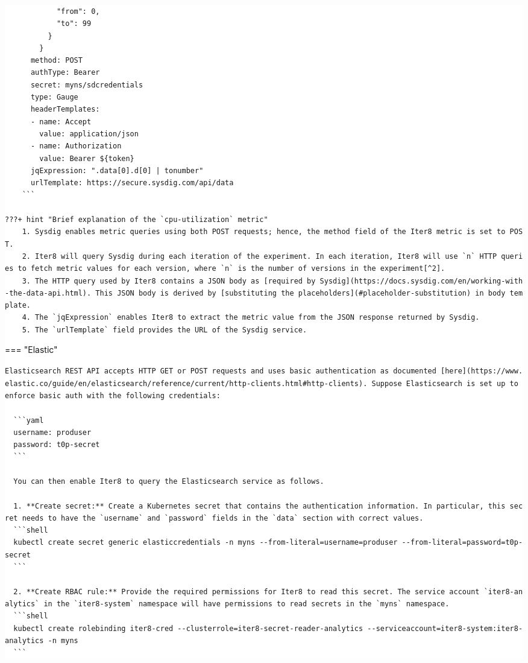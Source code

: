                 "from": 0,
                "to": 99
              }
            }
          method: POST
          authType: Bearer
          secret: myns/sdcredentials
          type: Gauge
          headerTemplates:
          - name: Accept
            value: application/json
          - name: Authorization
            value: Bearer ${token}
          jqExpression: ".data[0].d[0] | tonumber"
          urlTemplate: https://secure.sysdig.com/api/data
        ```

    ???+ hint "Brief explanation of the `cpu-utilization` metric"
        1. Sysdig enables metric queries using both POST requests; hence, the method field of the Iter8 metric is set to POST.
        2. Iter8 will query Sysdig during each iteration of the experiment. In each iteration, Iter8 will use `n` HTTP queries to fetch metric values for each version, where `n` is the number of versions in the experiment[^2].
        3. The HTTP query used by Iter8 contains a JSON body as [required by Sysdig](https://docs.sysdig.com/en/working-with-the-data-api.html). This JSON body is derived by [substituting the placeholders](#placeholder-substitution) in body template.
        4. The `jqExpression` enables Iter8 to extract the metric value from the JSON response returned by Sysdig.
        5. The `urlTemplate` field provides the URL of the Sysdig service.

=== "Elastic"

    Elasticsearch REST API accepts HTTP GET or POST requests and uses basic authentication as documented [here](https://www.elastic.co/guide/en/elasticsearch/reference/current/http-clients.html#http-clients). Suppose Elasticsearch is set up to enforce basic auth with the following credentials:

      ```yaml
      username: produser
      password: t0p-secret
      ```

      You can then enable Iter8 to query the Elasticsearch service as follows.

      1. **Create secret:** Create a Kubernetes secret that contains the authentication information. In particular, this secret needs to have the `username` and `password` fields in the `data` section with correct values.
      ```shell
      kubectl create secret generic elasticcredentials -n myns --from-literal=username=produser --from-literal=password=t0p-secret
      ```

      2. **Create RBAC rule:** Provide the required permissions for Iter8 to read this secret. The service account `iter8-analytics` in the `iter8-system` namespace will have permissions to read secrets in the `myns` namespace.
      ```shell
      kubectl create rolebinding iter8-cred --clusterrole=iter8-secret-reader-analytics --serviceaccount=iter8-system:iter8-analytics -n myns
      ```


[^1]: Iter8 can be used with any provider that can receive an HTTP request and respond with a JSON object containing the metrics information. Documentation requests and contributions (PRs) are welcome for providers not listed here.
[^2]: In a conformance experiment, `n = 1`. In canary and A/B experiments, `n = 2`. In A/B/n experiments, `n > 2`.